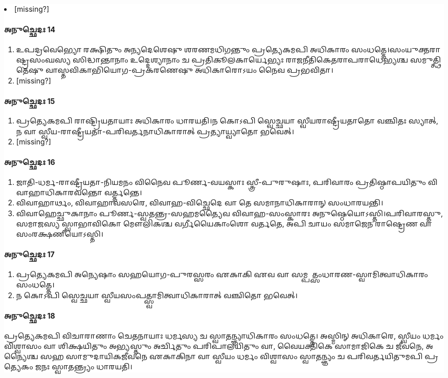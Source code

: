   <li>
   [missing?]
  </li>
 </ol>
 <h4>
  𑌅𑌨𑍁𑌚𑍍𑌛𑍇𑌦𑌃 14
 </h4>
 <ol>
  <li>
   𑌉𑌪𑌦𑍍𑌰𑌵𑍇𑌭𑍍𑌯𑍋 𑌰𑌕𑍍𑌷𑌿𑌤𑍁𑌂 𑌅𑌨𑍍𑌯𑌦𑍇𑌶𑍇𑌷𑍁 𑌶𑌰𑌣𑌮𑌧𑌿𑌗𑌨𑍍𑌤𑍁𑌂 𑌪𑍍𑌰𑌤𑍍𑌯𑍇𑌕𑌮𑌪𑌿 𑌅𑌧𑌿𑌕𑌾𑌰𑌂 𑌸𑌂𑌧𑌤𑍍𑌤𑍇।𑌸𑌂𑌯𑍁𑌕𑍍𑌤𑌰𑌾𑌷𑍍𑌟𑍍𑌰𑌸𑌂𑌘𑌸𑍍𑌯 𑌸𑌿𑌦𑍍𑌧𑌾𑌨𑍍𑌤𑌾𑌨𑌾𑌂 𑌉𑌦𑍍𑌦𑍇𑌶𑍍𑌯𑌾𑌨𑌾𑌂 𑌚 𑌪𑍍𑌰𑌤𑌿𑌕𑍂𑌲𑌕𑌾𑌰𑍍𑌯𑍇𑌭𑍍𑌯𑌃 𑌰𑌾𑌜𑌨𑍀𑌤𑌿𑌕𑍇𑌤𑌰𑌾𑌪𑌰𑌾𑌧𑍇𑌭𑍍𑌯𑌶𑍍𑌚 𑌸𑌮𑍁𑌤𑍍𑌤𑍍𑌥𑌿𑌤𑍇𑌷𑍁 𑌵𑌾𑌸𑍍𑌤𑌵𑌿𑌕𑌾𑌭𑌿𑌯𑍋𑌗-𑌪𑍍𑌰𑌕𑌰𑌣𑍇𑌷𑍁 𑌅𑌧𑌿𑌕𑌾𑌰𑍋𑌽𑌯𑌂 𑌨𑍈𑌵 𑌪𑍍𑌰𑌭𑌵𑌿𑌤𑌾।
  </li>
  <li>
   [missing?]
  </li>
 </ol>
 <h4>
  𑌅𑌨𑍁𑌚𑍍𑌛𑍇𑌦𑌃 15
 </h4>
 <ol>
  <li>
   𑌪𑍍𑌰𑌤𑍍𑌯𑍇𑌕𑌮𑌪𑌿 𑌰𑌾𑌷𑍍𑌟𑍍𑌰𑌿𑌯𑌤𑌾𑌯𑌾𑌃 𑌅𑌧𑌿𑌕𑌾𑌰𑌂 𑌧𑌾𑌰𑌯𑌤𑌿।𑌨 𑌕𑍋𑌽𑌪𑌿 𑌸𑍍𑌵𑍇𑌚𑍍𑌛𑌯𑌾 𑌸𑍍𑌵𑍀𑌯𑌰𑌾𑌷𑍍𑌟𑍍𑌰𑍀𑌯𑌤𑌾𑌤𑍋 𑌵𑌞𑍍𑌚𑌿𑌤𑌃 𑌸𑍍𑌯𑌾𑌤𑍍, 𑌨 𑌵𑌾 𑌸𑍍𑌵𑍀𑌯-𑌰𑌾𑌷𑍍𑌟𑍍𑌰𑍀𑌯𑌤𑌾-𑌪𑌰𑌿𑌵𑌰𑍍𑌤𑌨𑌾𑌧𑌿𑌕𑌾𑌰𑌾𑌤𑍍 𑌪𑍍𑌰𑌤𑍍𑌯𑌾𑌯𑍍𑌵𑍍𑌯𑌾𑌤𑍋 𑌭𑌵𑍇𑌤𑍍।
  </li>
  <li>
   [missing?]
  </li>
 </ol>
 <h4>
  𑌅𑌨𑍁𑌚𑍍𑌛𑍇𑌦𑌃 16
 </h4>
 <ol>
  <li>
   𑌜𑌾𑌤𑌿-𑌧𑌰𑍍𑌮-𑌰𑌾𑌷𑍍𑌟𑍍𑌰𑍀𑌯𑌤𑌾-𑌨𑌿𑌯𑌮𑌨𑌂 𑌵𑌿𑌨𑍈𑌵 𑌪𑍂𑌰𑍍𑌣-𑌵𑌯𑌸𑍍𑌕𑌾𑌃 𑌸𑍍𑌤𑍍𑌰𑍀-𑌪𑍁𑌰𑍁𑌷𑌾𑌃, 𑌪𑌰𑌿𑌵𑌾𑌰𑌂 𑌪𑍍𑌰𑌤𑌿𑌷𑍍𑌠𑌾𑌪𑌯𑌿𑌤𑍁𑌂 𑌵𑌿𑌵𑌾𑌹𑌾𑌧𑌿𑌕𑌾𑌰𑌵𑌨𑍍𑌤𑍋 𑌵𑌰𑍍𑌤𑍍𑌤𑌨𑍍𑌤𑍇।
  </li>
  <li>
   𑌵𑌿𑌵𑌾𑌹𑌾𑌰𑍍𑌥𑌂, 𑌵𑌿𑌵𑌾𑌹𑌾𑌵𑌸𑌰𑍇, 𑌵𑌿𑌵𑌾𑌹-𑌵𑌿𑌚𑍍𑌛𑍇𑌦𑍇 𑌵𑌾 𑌤𑍇 𑌸𑌮𑌾𑌨𑌾𑌧𑌿𑌕𑌾𑌰𑌾𑌨𑍍 𑌸𑌂𑌧𑌾𑌰𑌯𑌨𑍍𑌤𑌿।
  </li>
  <li>
   𑌵𑌿𑌵𑌾𑌹𑍇𑌚𑍍𑌛𑍁𑌕𑌾𑌨𑌾𑌂 𑌪𑍂𑌰𑍍𑌣-𑌸𑍍𑌵𑌤𑌨𑍍𑌤𑍍𑌰-𑌸𑌹𑌮𑌤𑍍𑌯𑍈𑌵 𑌵𑌿𑌵𑌾𑌹-𑌸𑌂𑌸𑍍𑌕𑌾𑌰𑌃 𑌅𑌨𑍁𑌷𑍍𑌠𑍇𑌯𑍋𑌽𑌸𑍍𑌤𑌿।𑌪𑌰𑌿𑌵𑌾𑌰𑌸𑍍𑌤𑍁, 𑌸𑌮𑌾𑌜𑌸𑍍𑌯 𑌸𑍍𑌵𑌾𑌭𑌾𑌵𑌿𑌕𑍋 𑌮𑍌𑌲𑌿𑌕𑌶𑍍𑌚 𑌵𑌰𑍍𑌗𑍀𑌯𑍈𑌕𑌾𑌂𑌶𑍋 𑌵𑌰𑍍𑌤𑌤𑍇, 𑌅𑌪𑌿 𑌚𑌾𑌯𑌂 𑌸𑌮𑌾𑌜𑍇𑌨 𑌰𑌾𑌷𑍍𑌟𑍍𑌰𑍇𑌣 𑌵𑌾 𑌸𑌂𑌰𑌕𑍍𑌷𑌣𑍀𑌯𑍋𑌽𑌸𑍍𑌤𑌿।
  </li>
 </ol>
 <h4>
  𑌅𑌨𑍁𑌚𑍍𑌛𑍇𑌦𑌃 17
 </h4>
 <ol>
  <li>
   𑌪𑍍𑌰𑌤𑍍𑌯𑍇𑌕𑌮𑌪𑌿 𑌅𑌨𑍍𑌯𑍇𑌷𑌾𑌂 𑌸𑌹𑌯𑍋𑌗-𑌪𑍁𑌰𑌸𑍍𑌸𑌰𑌂 𑌏𑌕𑌾𑌕𑌿 𑌏𑌵 𑌵𑌾 𑌸𑌮𑍍𑌪𑌤𑍍𑌸𑌂𑌧𑌾𑌰𑌣-𑌸𑍍𑌵𑌾𑌮𑌿𑌤𑍍𑌵𑌾𑌧𑌿𑌕𑌾𑌰𑌂 𑌸𑌂𑌧𑌤𑍍𑌤𑍇।
  </li>
  <li>
   𑌨 𑌕𑍋𑌽𑌪𑌿 𑌸𑍍𑌵𑍇𑌚𑍍𑌛𑌯𑌾 𑌸𑍍𑌵𑍀𑌯𑌸𑌂𑌪𑌤𑍍𑌸𑍍𑌵𑌾𑌮𑌿𑌤𑍍𑌵𑌾𑌧𑌿𑌕𑌾𑌰𑌾𑌤𑍍 𑌵𑌞𑍍𑌚𑌿𑌤𑍋 𑌭𑌵𑍇𑌤𑍍।
  </li>
 </ol>
 <h4>
  𑌅𑌨𑍁𑌚𑍍𑌛𑍇𑌦𑌃 18
 </h4>
 <p>
  𑌪𑍍𑌰𑌤𑍍𑌯𑍇𑌕𑌮𑌪𑌿 𑌵𑌿𑌚𑌾𑌰𑌾𑌣𑌾𑌂 𑌚𑍇𑌤𑌨𑌾𑌯𑌾𑌃 𑌧𑌰𑍍𑌮𑌸𑍍𑌯 𑌚 𑌸𑍍𑌵𑌾𑌤𑌨𑍍𑌞𑍍𑌯𑌾𑌧𑌿𑌕𑌾𑌰𑌂 𑌸𑌂𑌧𑌤𑍍𑌤𑍇। 𑌅𑌸𑍍𑌮𑌿𑌨𑍍 𑌅𑌧𑌿𑌕𑌾𑌰𑍇, 𑌸𑍍𑌵𑍀𑌯𑌂 𑌧𑌰𑍍𑌮𑌂 𑌵𑌿𑌶𑍍𑌵𑌾𑌸𑌂 𑌵𑌾 𑌶𑌿𑌕𑍍𑌷𑌯𑌿𑌤𑍁𑌂 𑌅𑌭𑍍𑌯𑌸𑍍𑌤𑍁𑌂 𑌅𑌰𑍍𑌚𑌿𑌤𑍁𑌂 𑌪𑌰𑌿𑌪𑌾𑌲𑌯𑌿𑌤𑍁𑌂 𑌵𑌾, 𑌵𑍈𑌯𑌕𑍍𑌤𑌿𑌕𑍇 𑌸𑌾𑌮𑌾𑌜𑌿𑌕𑍇 𑌚 𑌜𑍀𑌵𑌨𑍇, 𑌅𑌨𑍍𑌯𑍈𑌶𑍍𑌚 𑌸𑌹 𑌸𑌾𑌮𑍁𑌦𑌾𑌯𑌿𑌕𑌜𑍀𑌵𑌨𑍇 𑌏𑌕𑌾𑌕𑌿𑌨𑌾 𑌵𑌾 𑌸𑍍𑌵𑍀𑌯𑌂 𑌧𑌰𑍍𑌮𑌂 𑌵𑌿𑌶𑍍𑌵𑌾𑌸𑌂 𑌸𑍍𑌵𑌾𑌤𑌨𑍍𑌞𑍍𑌯𑌂 𑌚 𑌪𑌰𑌿𑌵𑌰𑍍𑌤𑌯𑌿𑌤𑍁𑌮𑌪𑌿 𑌪𑍍𑌰𑌤𑍍𑌯𑍇𑌕𑌂 𑌜𑌨𑌃 𑌸𑍍𑌵𑌾𑌤𑌨𑍍𑌤𑍍𑌰𑍍𑌯𑌂 𑌧𑌾𑌰𑌯𑌤𑌿।